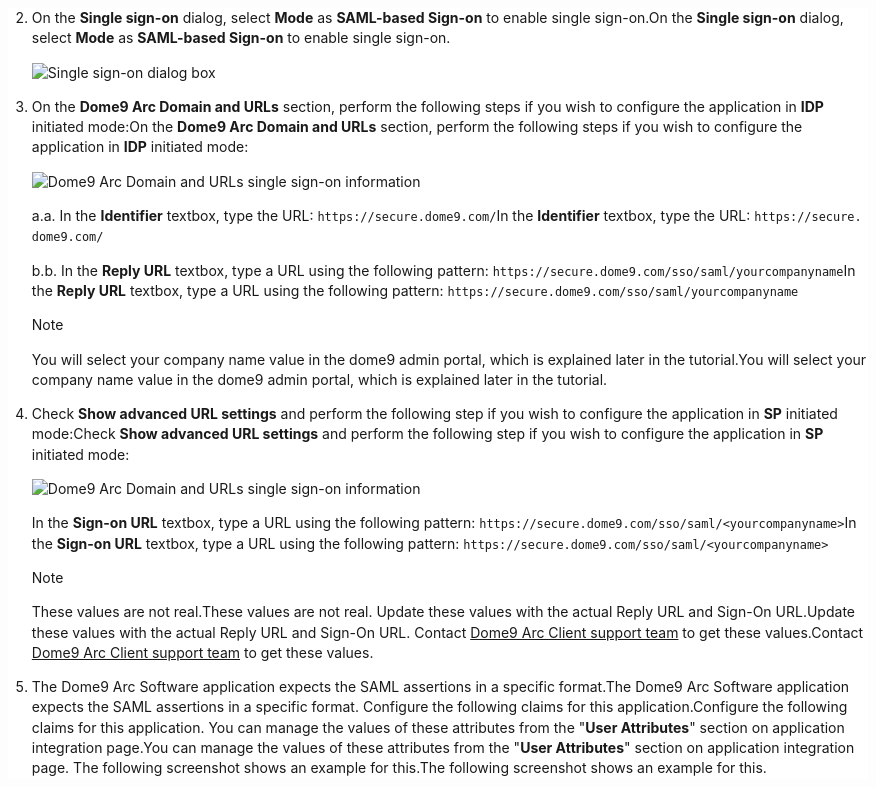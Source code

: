2. <span data-ttu-id="02adc-150">On the **Single sign-on** dialog, select **Mode** as **SAML-based Sign-on** to enable single sign-on.</span><span class="sxs-lookup"><span data-stu-id="02adc-150">On the **Single sign-on** dialog, select **Mode** as **SAML-based Sign-on** to enable single sign-on.</span></span>
 
    ![Single sign-on dialog box](./media/dome9arc-tutorial/tutorial_dome9arc_samlbase.png)

3. <span data-ttu-id="02adc-152">On the **Dome9 Arc Domain and URLs** section, perform the following steps if you wish to configure the application in **IDP** initiated mode:</span><span class="sxs-lookup"><span data-stu-id="02adc-152">On the **Dome9 Arc Domain and URLs** section, perform the following steps if you wish to configure the application in **IDP** initiated mode:</span></span>

    ![Dome9 Arc Domain and URLs single sign-on information](./media/dome9arc-tutorial/tutorial_dome9arc_url.png)

    <span data-ttu-id="02adc-154">a.</span><span class="sxs-lookup"><span data-stu-id="02adc-154">a.</span></span> <span data-ttu-id="02adc-155">In the **Identifier** textbox, type the URL: `https://secure.dome9.com/`</span><span class="sxs-lookup"><span data-stu-id="02adc-155">In the **Identifier** textbox, type the URL: `https://secure.dome9.com/`</span></span>

    <span data-ttu-id="02adc-156">b.</span><span class="sxs-lookup"><span data-stu-id="02adc-156">b.</span></span> <span data-ttu-id="02adc-157">In the **Reply URL** textbox, type a URL using the following pattern: `https://secure.dome9.com/sso/saml/yourcompanyname`</span><span class="sxs-lookup"><span data-stu-id="02adc-157">In the **Reply URL** textbox, type a URL using the following pattern: `https://secure.dome9.com/sso/saml/yourcompanyname`</span></span>

    > [!NOTE]
    > <span data-ttu-id="02adc-158">You will select your company name value in the dome9 admin portal, which is explained later in the tutorial.</span><span class="sxs-lookup"><span data-stu-id="02adc-158">You will select your company name value in the dome9 admin portal, which is explained later in the tutorial.</span></span>

4. <span data-ttu-id="02adc-159">Check **Show advanced URL settings** and perform the following step if you wish to configure the application in **SP** initiated mode:</span><span class="sxs-lookup"><span data-stu-id="02adc-159">Check **Show advanced URL settings** and perform the following step if you wish to configure the application in **SP** initiated mode:</span></span>

    ![Dome9 Arc Domain and URLs single sign-on information](./media/dome9arc-tutorial/tutorial_dome9arc_url1.png)

    <span data-ttu-id="02adc-161">In the **Sign-on URL** textbox, type a URL using the following pattern: `https://secure.dome9.com/sso/saml/<yourcompanyname>`</span><span class="sxs-lookup"><span data-stu-id="02adc-161">In the **Sign-on URL** textbox, type a URL using the following pattern: `https://secure.dome9.com/sso/saml/<yourcompanyname>`</span></span>
 
    > [!NOTE] 
    > <span data-ttu-id="02adc-162">These values are not real.</span><span class="sxs-lookup"><span data-stu-id="02adc-162">These values are not real.</span></span> <span data-ttu-id="02adc-163">Update these values with the actual Reply URL and Sign-On URL.</span><span class="sxs-lookup"><span data-stu-id="02adc-163">Update these values with the actual Reply URL and Sign-On URL.</span></span> <span data-ttu-id="02adc-164">Contact [Dome9 Arc Client support team](https://dome9.com/about/contact-us/) to get these values.</span><span class="sxs-lookup"><span data-stu-id="02adc-164">Contact [Dome9 Arc Client support team](https://dome9.com/about/contact-us/) to get these values.</span></span> 

5. <span data-ttu-id="02adc-165">The Dome9 Arc Software application expects the SAML assertions in a specific format.</span><span class="sxs-lookup"><span data-stu-id="02adc-165">The Dome9 Arc Software application expects the SAML assertions in a specific format.</span></span> <span data-ttu-id="02adc-166">Configure the following claims for this application.</span><span class="sxs-lookup"><span data-stu-id="02adc-166">Configure the following claims for this application.</span></span> <span data-ttu-id="02adc-167">You can manage the values of these attributes from the "**User Attributes**" section on application integration page.</span><span class="sxs-lookup"><span data-stu-id="02adc-167">You can manage the values of these attributes from the "**User Attributes**" section on application integration page.</span></span> <span data-ttu-id="02adc-168">The following screenshot shows an example for this.</span><span class="sxs-lookup"><span data-stu-id="02adc-168">The following screenshot shows an example for this.</span></span>


[1]: ./media/dome9arc-tutorial/tutorial_general_01.png
[2]: ./media/dome9arc-tutorial/tutorial_general_02.png
[3]: ./media/dome9arc-tutorial/tutorial_general_03.png
[4]: ./media/dome9arc-tutorial/tutorial_general_04.png
[100]: ./media/dome9arc-tutorial/tutorial_general_100.png
[200]: ./media/dome9arc-tutorial/tutorial_general_200.png
[201]: ./media/dome9arc-tutorial/tutorial_general_201.png
[202]: ./media/dome9arc-tutorial/tutorial_general_202.png
[203]: ./media/dome9arc-tutorial/tutorial_general_203.png